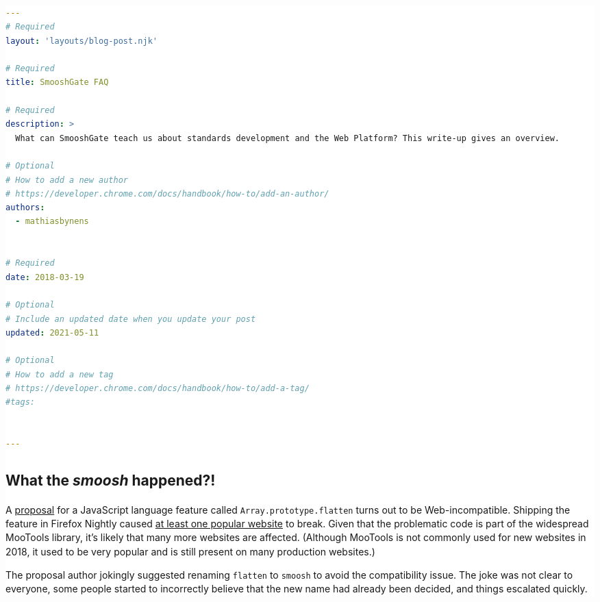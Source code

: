 ```yaml
---
# Required
layout: 'layouts/blog-post.njk'

# Required
title: SmooshGate FAQ

# Required
description: >
  What can SmooshGate teach us about standards development and the Web Platform? This write-up gives an overview.

# Optional
# How to add a new author
# https://developer.chrome.com/docs/handbook/how-to/add-an-author/
authors:
  - mathiasbynens


# Required
date: 2018-03-19

# Optional
# Include an updated date when you update your post
updated: 2021-05-11

# Optional
# How to add a new tag
# https://developer.chrome.com/docs/handbook/how-to/add-a-tag/
#tags:


---
```


## What the _smoosh_ happened?!

A [proposal](https://tc39.github.io/proposal-flatMap/) for a JavaScript
language feature called `Array.prototype.flatten` turns out to be
Web-incompatible. Shipping the feature in Firefox Nightly caused [at least
one popular website](https://bugzilla.mozilla.org/show_bug.cgi?id=1443630)
to break. Given that the problematic code is part of the widespread MooTools
library, it’s likely that many more websites are affected. (Although MooTools
is not commonly used for new websites in 2018, it used to be very popular and
is still present on many production websites.)

The proposal author jokingly suggested renaming `flatten` to `smoosh` to
avoid the compatibility issue. The joke was not clear to everyone, some
people started to incorrectly believe that the new name had already been
decided, and things escalated quickly.
